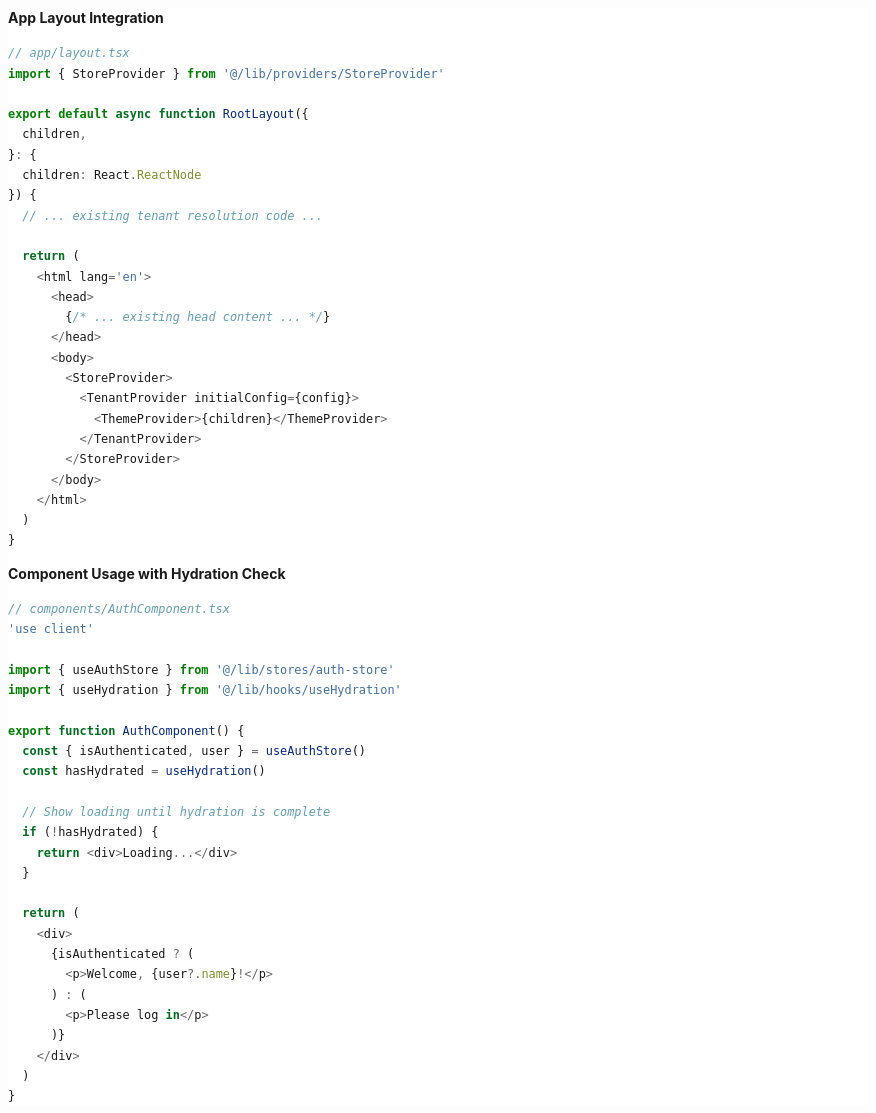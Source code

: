 **App Layout Integration**

```typescript
// app/layout.tsx
import { StoreProvider } from '@/lib/providers/StoreProvider'

export default async function RootLayout({
  children,
}: {
  children: React.ReactNode
}) {
  // ... existing tenant resolution code ...

  return (
    <html lang='en'>
      <head>
        {/* ... existing head content ... */}
      </head>
      <body>
        <StoreProvider>
          <TenantProvider initialConfig={config}>
            <ThemeProvider>{children}</ThemeProvider>
          </TenantProvider>
        </StoreProvider>
      </body>
    </html>
  )
}
```

**Component Usage with Hydration Check**

```typescript
// components/AuthComponent.tsx
'use client'

import { useAuthStore } from '@/lib/stores/auth-store'
import { useHydration } from '@/lib/hooks/useHydration'

export function AuthComponent() {
  const { isAuthenticated, user } = useAuthStore()
  const hasHydrated = useHydration()

  // Show loading until hydration is complete
  if (!hasHydrated) {
    return <div>Loading...</div>
  }

  return (
    <div>
      {isAuthenticated ? (
        <p>Welcome, {user?.name}!</p>
      ) : (
        <p>Please log in</p>
      )}
    </div>
  )
}
```
